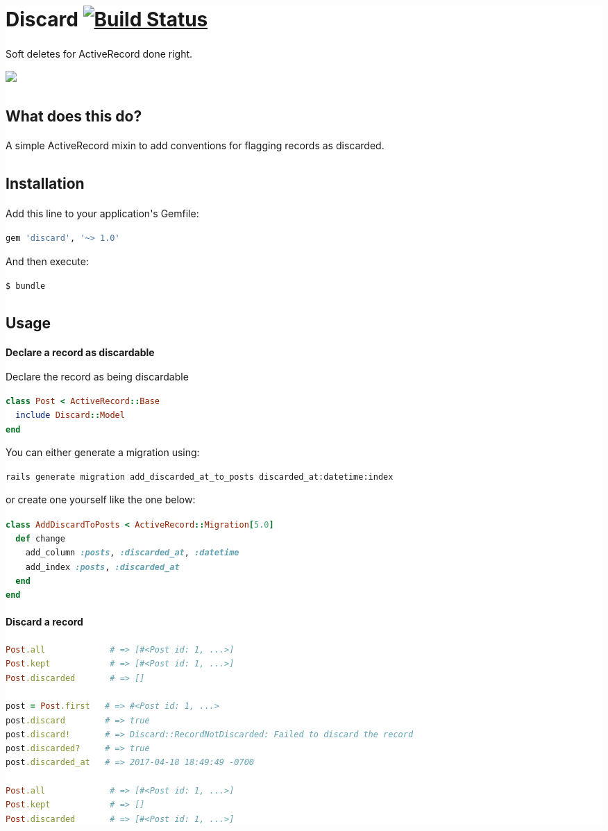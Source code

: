 # Discard [![Build Status](https://travis-ci.org/jhawthorn/discard.svg?branch=master)](https://travis-ci.org/jhawthorn/discard)

Soft deletes for ActiveRecord done right.

<img src="http://i.hawth.ca/u/ron-swanson-computer-trash.gif" width="800" />

## What does this do?

A simple ActiveRecord mixin to add conventions for flagging records as discarded.

## Installation

Add this line to your application's Gemfile:

```ruby
gem 'discard', '~> 1.0'
```

And then execute:

    $ bundle

## Usage

**Declare a record as discardable**

Declare the record as being discardable

``` ruby
class Post < ActiveRecord::Base
  include Discard::Model
end
```

You can either generate a migration using:
```
rails generate migration add_discarded_at_to_posts discarded_at:datetime:index
```

or create one yourself like the one below:
``` ruby
class AddDiscardToPosts < ActiveRecord::Migration[5.0]
  def change
    add_column :posts, :discarded_at, :datetime
    add_index :posts, :discarded_at
  end
end
```


#### Discard a record

```ruby
Post.all             # => [#<Post id: 1, ...>]
Post.kept            # => [#<Post id: 1, ...>]
Post.discarded       # => []

post = Post.first   # => #<Post id: 1, ...>
post.discard        # => true
post.discard!       # => Discard::RecordNotDiscarded: Failed to discard the record
post.discarded?     # => true
post.discarded_at   # => 2017-04-18 18:49:49 -0700

Post.all             # => [#<Post id: 1, ...>]
Post.kept            # => []
Post.discarded       # => [#<Post id: 1, ...>]
```